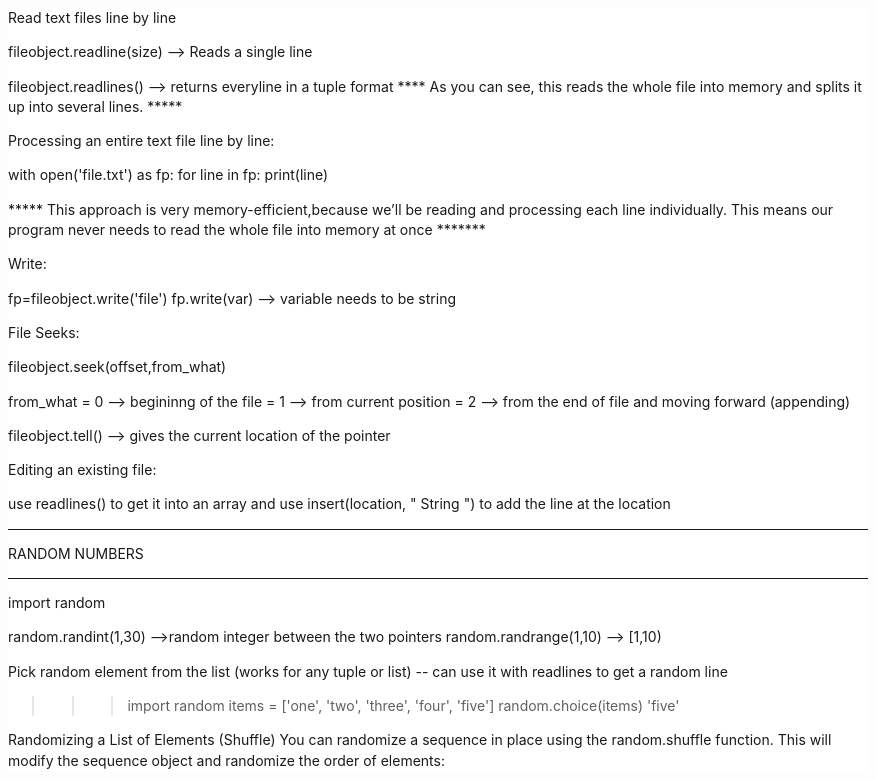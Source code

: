 Read text files line by line

fileobject.readline(size) -->  Reads a single line

fileobject.readlines() --> returns everyline in a tuple format
**** As you can see, this reads the whole file into memory and splits it up into several lines. *****


Processing an entire text file line by line:

with open('file.txt') as fp:
	for line in fp:
		print(line)

***** This approach is very memory-efficient,because we’ll be reading and processing each line individually.
This means our program never needs to read the whole file into memory at once *******



Write:

fp=fileobject.write('file')
fp.write(var)  --> variable needs to be string


File Seeks:

fileobject.seek(offset,from_what)

from_what = 0 --> begininng of the file
		  = 1 --> from current position
		  = 2 --> from the end of file and moving forward (appending)

fileobject.tell() --> gives the current location of the pointer


Editing an existing file:

use readlines() to get it into an array and use insert(location, " String ") to add the line at the location



*****
RANDOM NUMBERS
******

import random

random.randint(1,30) -->random integer between the two pointers
random.randrange(1,10) --> [1,10)

Pick random element from the list
(works for any tuple or list) -- can use it with readlines to get a random line
>>> import random
>>> items = ['one', 'two', 'three', 'four', 'five']
>>> random.choice(items)
'five'

Randomizing a List of Elements (Shuffle)
You can randomize a sequence in place using the random.shuffle function. This will modify the sequence object and
randomize the order of elements:
